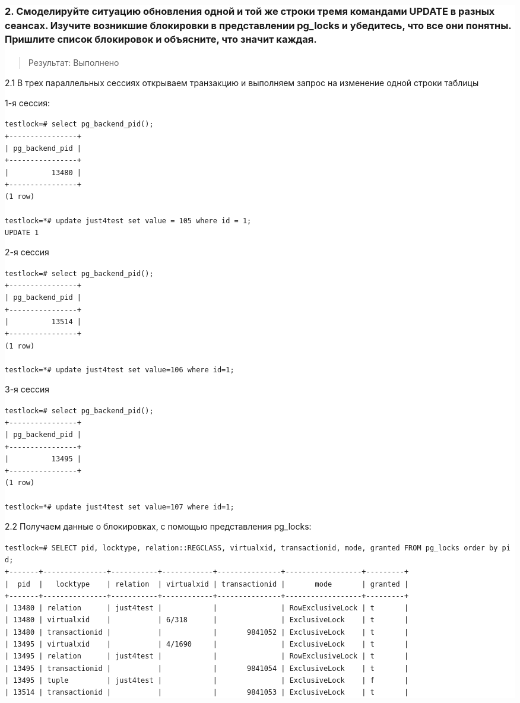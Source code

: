 ### 2. Смоделируйте ситуацию обновления одной и той же строки тремя командами UPDATE в разных сеансах. Изучите возникшие блокировки в представлении pg_locks и убедитесь, что все они понятны. Пришлите список блокировок и объясните, что значит каждая.

> Результат: Выполнено


2.1 В трех параллельных сессиях открываем транзакцию и выполняем запрос на изменение одной строки таблицы
  
1-я сессия:  
```
testlock=# select pg_backend_pid();
+----------------+
| pg_backend_pid |
+----------------+
|          13480 |
+----------------+
(1 row)

testlock=*# update just4test set value = 105 where id = 1;
UPDATE 1
```
2-я сессия
```
testlock=# select pg_backend_pid();
+----------------+
| pg_backend_pid |
+----------------+
|          13514 |
+----------------+
(1 row)

testlock=*# update just4test set value=106 where id=1;

```
3-я сессия
```
testlock=# select pg_backend_pid();
+----------------+
| pg_backend_pid |
+----------------+
|          13495 |
+----------------+
(1 row)

testlock=*# update just4test set value=107 where id=1;
```

2.2 Получаем данные о блокировках, с помощью представления pg_locks:
```
testlock=# SELECT pid, locktype, relation::REGCLASS, virtualxid, transactionid, mode, granted FROM pg_locks order by pid;
+-------+---------------+-----------+------------+---------------+------------------+---------+
|  pid  |   locktype    | relation  | virtualxid | transactionid |       mode       | granted |
+-------+---------------+-----------+------------+---------------+------------------+---------+
| 13480 | relation      | just4test |            |               | RowExclusiveLock | t       |
| 13480 | virtualxid    |           | 6/318      |               | ExclusiveLock    | t       |
| 13480 | transactionid |           |            |       9841052 | ExclusiveLock    | t       |
| 13495 | virtualxid    |           | 4/1690     |               | ExclusiveLock    | t       |
| 13495 | relation      | just4test |            |               | RowExclusiveLock | t       |
| 13495 | transactionid |           |            |       9841054 | ExclusiveLock    | t       |
| 13495 | tuple         | just4test |            |               | ExclusiveLock    | f       |
| 13514 | transactionid |           |            |       9841053 | ExclusiveLock    | t       |
```